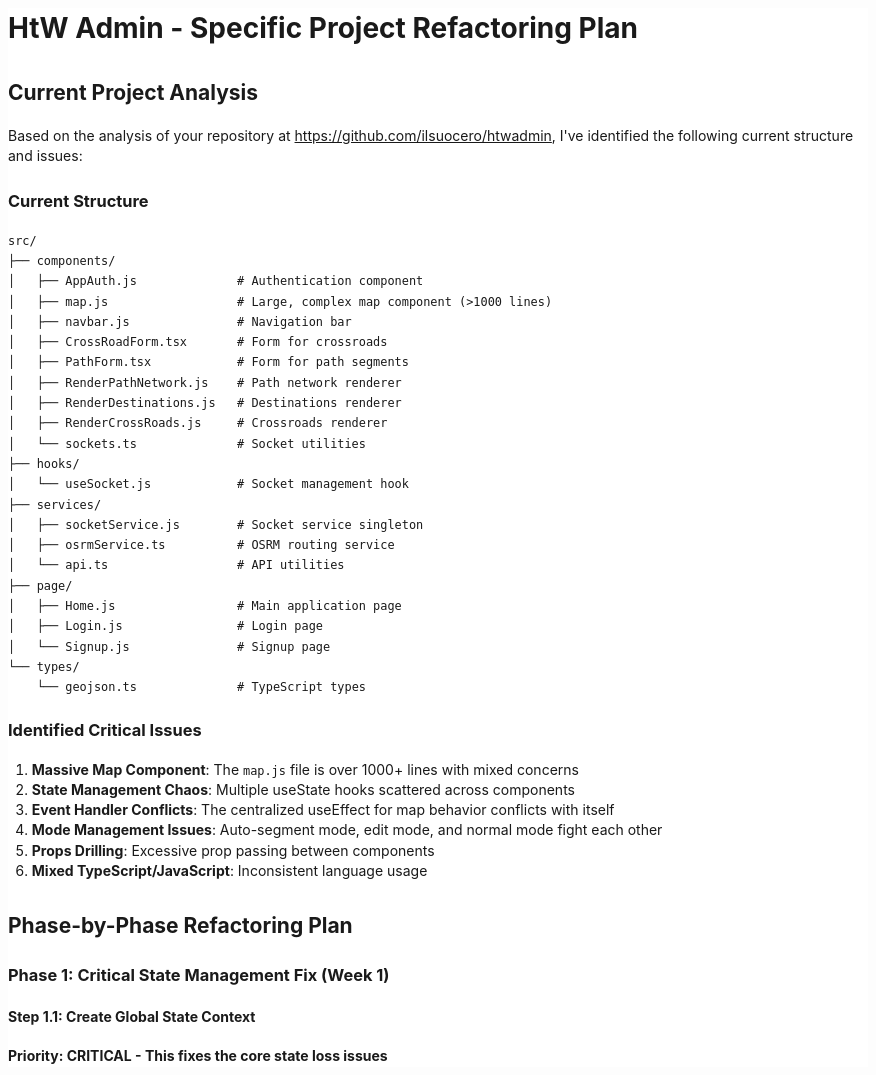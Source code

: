 # HtW Admin - Specific Project Refactoring Plan

## Current Project Analysis

Based on the analysis of your repository at https://github.com/ilsuocero/htwadmin, I've identified the following current structure and issues:

### Current Structure
```
src/
├── components/
│   ├── AppAuth.js              # Authentication component
│   ├── map.js                  # Large, complex map component (>1000 lines)
│   ├── navbar.js               # Navigation bar
│   ├── CrossRoadForm.tsx       # Form for crossroads
│   ├── PathForm.tsx            # Form for path segments
│   ├── RenderPathNetwork.js    # Path network renderer
│   ├── RenderDestinations.js   # Destinations renderer
│   ├── RenderCrossRoads.js     # Crossroads renderer
│   └── sockets.ts              # Socket utilities
├── hooks/
│   └── useSocket.js            # Socket management hook
├── services/
│   ├── socketService.js        # Socket service singleton
│   ├── osrmService.ts          # OSRM routing service
│   └── api.ts                  # API utilities
├── page/
│   ├── Home.js                 # Main application page
│   ├── Login.js                # Login page
│   └── Signup.js               # Signup page
└── types/
    └── geojson.ts              # TypeScript types
```

### Identified Critical Issues

1. **Massive Map Component**: The `map.js` file is over 1000+ lines with mixed concerns
2. **State Management Chaos**: Multiple useState hooks scattered across components
3. **Event Handler Conflicts**: The centralized useEffect for map behavior conflicts with itself
4. **Mode Management Issues**: Auto-segment mode, edit mode, and normal mode fight each other
5. **Props Drilling**: Excessive prop passing between components
6. **Mixed TypeScript/JavaScript**: Inconsistent language usage

## Phase-by-Phase Refactoring Plan

### Phase 1: Critical State Management Fix (Week 1)

#### Step 1.1: Create Global State Context
**Priority: CRITICAL - This fixes the core state loss issues**
